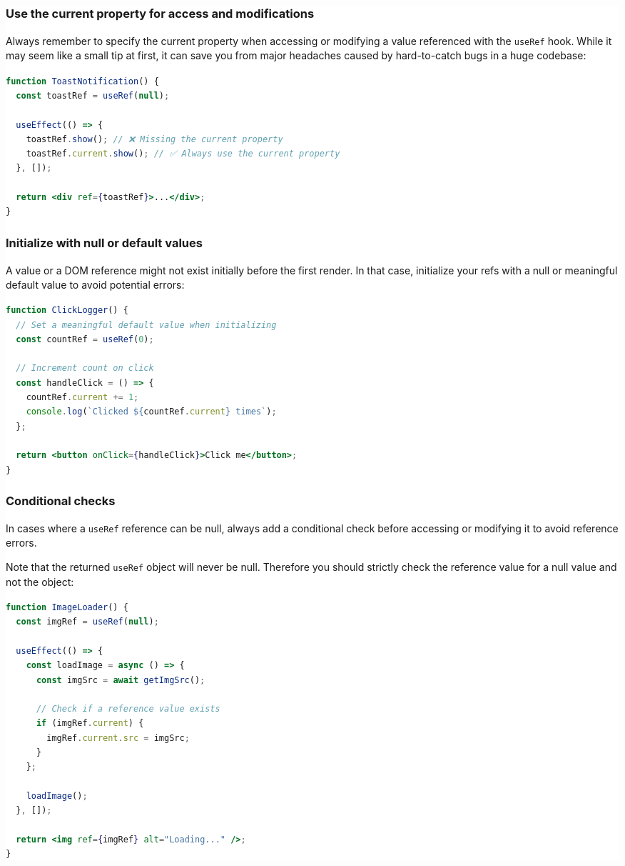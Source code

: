 ### Use the current property for access and modifications

Always remember to specify the current property when accessing or modifying a value referenced with the `useRef` hook. While it may seem like a small tip at first, it can save you from major headaches caused by hard-to-catch bugs in a huge codebase:

```jsx
function ToastNotification() {
  const toastRef = useRef(null);

  useEffect(() => {
    toastRef.show(); // ❌ Missing the current property
    toastRef.current.show(); // ✅ Always use the current property
  }, []);

  return <div ref={toastRef}>...</div>;
}
```

### Initialize with null or default values

A value or a DOM reference might not exist initially before the first render. In that case, initialize your refs with a null or meaningful default value to avoid potential errors:

```jsx
function ClickLogger() {
  // Set a meaningful default value when initializing
  const countRef = useRef(0);

  // Increment count on click
  const handleClick = () => {
    countRef.current += 1;
    console.log(`Clicked ${countRef.current} times`);
  };

  return <button onClick={handleClick}>Click me</button>;
}
```

### Conditional checks

In cases where a `useRef` reference can be null, always add a conditional check before accessing or modifying it to avoid reference errors.

Note that the returned `useRef` object will never be null. Therefore you should strictly check the reference value for a null value and not the object:

```jsx
function ImageLoader() {
  const imgRef = useRef(null); 

  useEffect(() => {
    const loadImage = async () => {
      const imgSrc = await getImgSrc();

      // Check if a reference value exists
      if (imgRef.current) {
        imgRef.current.src = imgSrc;
      }
    };

    loadImage();
  }, []);

  return <img ref={imgRef} alt="Loading..." />;
}    
```